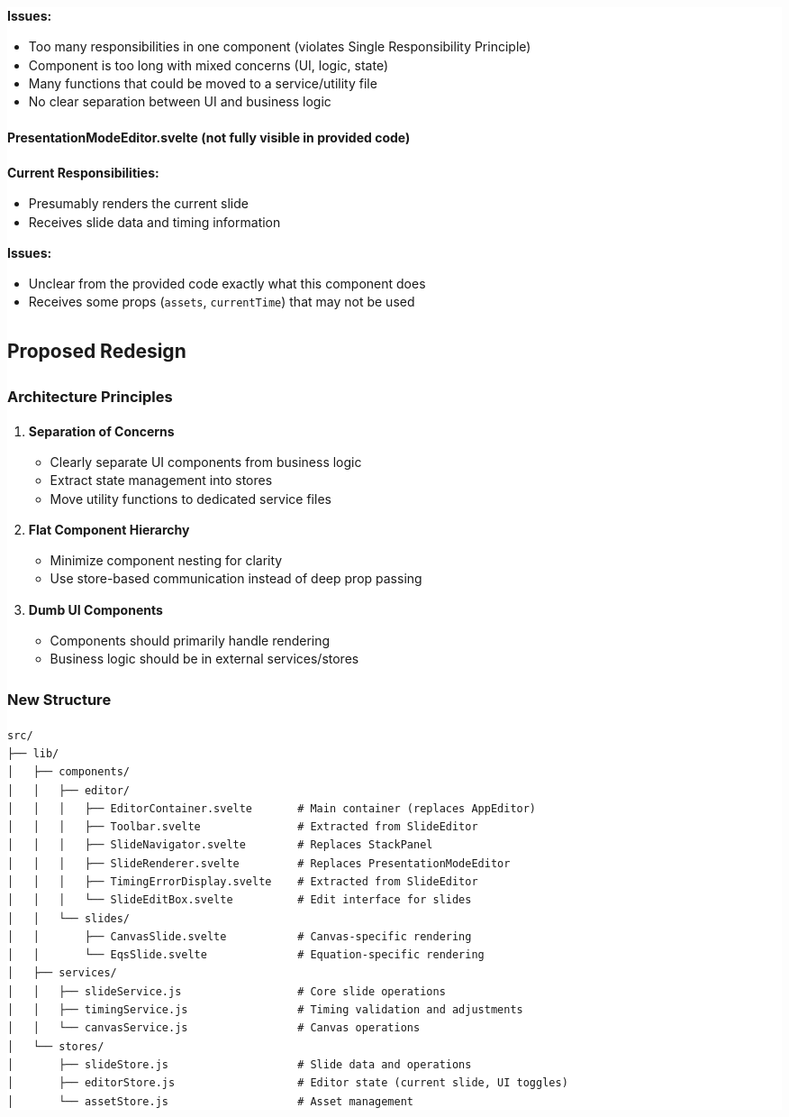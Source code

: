 **Issues:**
- Too many responsibilities in one component (violates Single Responsibility Principle)
- Component is too long with mixed concerns (UI, logic, state)
- Many functions that could be moved to a service/utility file
- No clear separation between UI and business logic

#### PresentationModeEditor.svelte (not fully visible in provided code)
**Current Responsibilities:**
- Presumably renders the current slide
- Receives slide data and timing information

**Issues:**
- Unclear from the provided code exactly what this component does
- Receives some props (`assets`, `currentTime`) that may not be used

## Proposed Redesign

### Architecture Principles

1. **Separation of Concerns**
   - Clearly separate UI components from business logic
   - Extract state management into stores
   - Move utility functions to dedicated service files

2. **Flat Component Hierarchy**
   - Minimize component nesting for clarity
   - Use store-based communication instead of deep prop passing

3. **Dumb UI Components**
   - Components should primarily handle rendering
   - Business logic should be in external services/stores

### New Structure

```
src/
├── lib/
│   ├── components/
│   │   ├── editor/
│   │   │   ├── EditorContainer.svelte       # Main container (replaces AppEditor)
│   │   │   ├── Toolbar.svelte               # Extracted from SlideEditor
│   │   │   ├── SlideNavigator.svelte        # Replaces StackPanel
│   │   │   ├── SlideRenderer.svelte         # Replaces PresentationModeEditor
│   │   │   ├── TimingErrorDisplay.svelte    # Extracted from SlideEditor
│   │   │   └── SlideEditBox.svelte          # Edit interface for slides
│   │   └── slides/
│   │       ├── CanvasSlide.svelte           # Canvas-specific rendering
│   │       └── EqsSlide.svelte              # Equation-specific rendering
│   ├── services/
│   │   ├── slideService.js                  # Core slide operations
│   │   ├── timingService.js                 # Timing validation and adjustments
│   │   └── canvasService.js                 # Canvas operations
│   └── stores/
│       ├── slideStore.js                    # Slide data and operations
│       ├── editorStore.js                   # Editor state (current slide, UI toggles)
│       └── assetStore.js                    # Asset management
```
